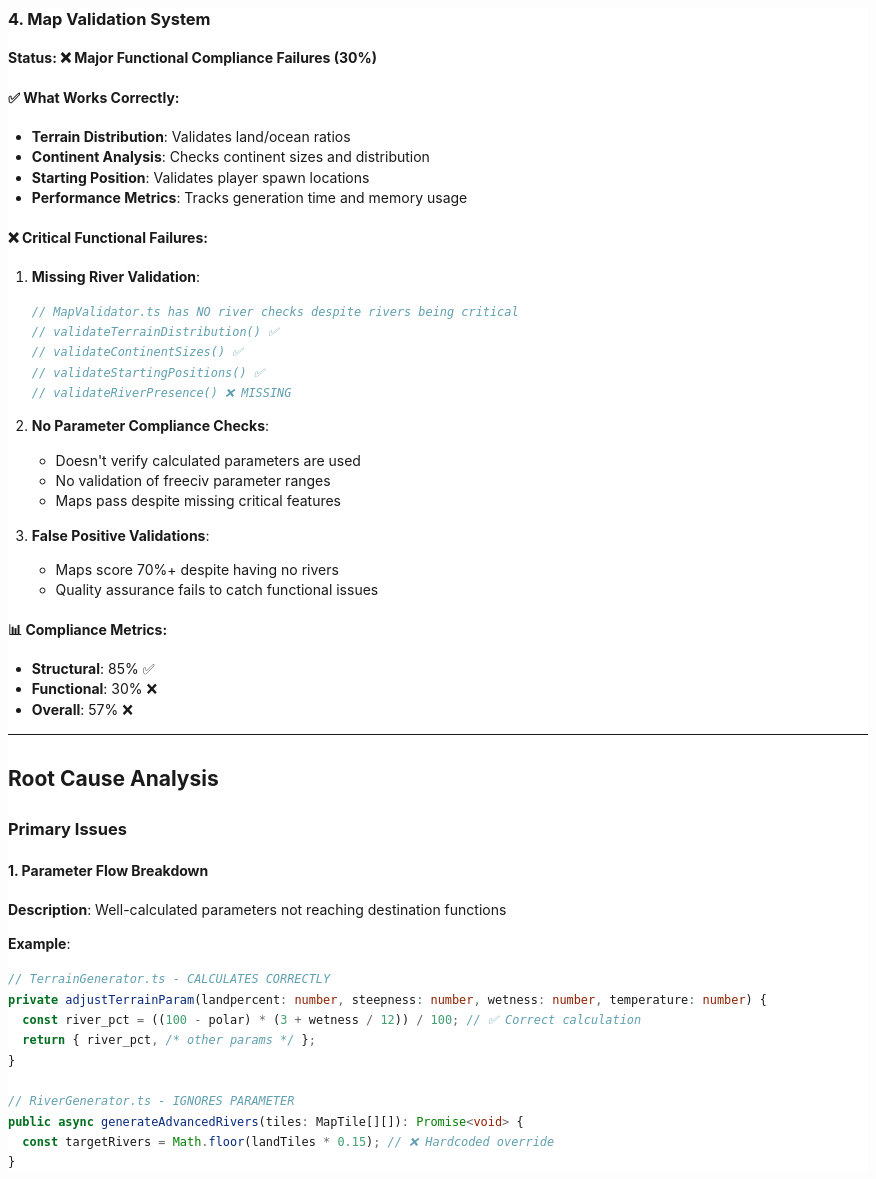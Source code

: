 ### 4. Map Validation System
**Status: ❌ Major Functional Compliance Failures (30%)**

#### ✅ **What Works Correctly:**
- **Terrain Distribution**: Validates land/ocean ratios
- **Continent Analysis**: Checks continent sizes and distribution
- **Starting Position**: Validates player spawn locations  
- **Performance Metrics**: Tracks generation time and memory usage

#### ❌ **Critical Functional Failures:**

1. **Missing River Validation**:
   ```typescript
   // MapValidator.ts has NO river checks despite rivers being critical
   // validateTerrainDistribution() ✅
   // validateContinentSizes() ✅  
   // validateStartingPositions() ✅
   // validateRiverPresence() ❌ MISSING
   ```

2. **No Parameter Compliance Checks**:
   - Doesn't verify calculated parameters are used
   - No validation of freeciv parameter ranges
   - Maps pass despite missing critical features

3. **False Positive Validations**:
   - Maps score 70%+ despite having no rivers
   - Quality assurance fails to catch functional issues

#### 📊 **Compliance Metrics:**
- **Structural**: 85% ✅
- **Functional**: 30% ❌
- **Overall**: 57% ❌

---

## Root Cause Analysis

### Primary Issues

#### 1. **Parameter Flow Breakdown**
**Description**: Well-calculated parameters not reaching destination functions

**Example**:
```typescript
// TerrainGenerator.ts - CALCULATES CORRECTLY
private adjustTerrainParam(landpercent: number, steepness: number, wetness: number, temperature: number) {
  const river_pct = ((100 - polar) * (3 + wetness / 12)) / 100; // ✅ Correct calculation
  return { river_pct, /* other params */ };
}

// RiverGenerator.ts - IGNORES PARAMETER
public async generateAdvancedRivers(tiles: MapTile[][]): Promise<void> {
  const targetRivers = Math.floor(landTiles * 0.15); // ❌ Hardcoded override
}
```
